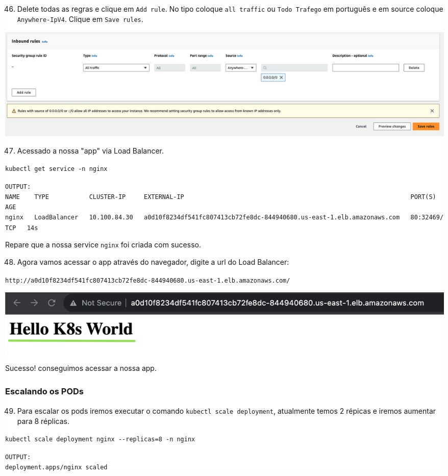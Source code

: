 46. Delete todas as regras e clique em `Add rule`. No tipo coloque `all traffic` ou `Todo Trafego` em português e em source coloque `Anywhere-IpV4`. Clique em `Save rules`.

![](img/sg-4.png)

47. Acessado a nossa "app" via Load Balancer.

``` shell
kubectl get service -n nginx
```

```shell
OUTPUT:
NAME    TYPE           CLUSTER-IP     EXTERNAL-IP                                                              PORT(S)        AGE
nginx   LoadBalancer   10.100.84.30   a0d10f8234df541fc807413cb72fe8dc-844940680.us-east-1.elb.amazonaws.com   80:32469/TCP   14s
```

Repare que a nossa service `nginx` foi criada com sucesso.

48. Agora vamos acessar o app através do navegador, digite a url do Load Balancer:

```
http://a0d10f8234df541fc807413cb72fe8dc-844940680.us-east-1.elb.amazonaws.com/
```
![nginx](img/service-01.png)

Sucesso! conseguimos acessar a nossa app.

### Escalando os PODs

49. Para escalar os pods iremos executar o comando `kubectl scale deployment`, atualmente temos 2 répicas e iremos aumentar para 8 réplicas.

``` shell
kubectl scale deployment nginx --replicas=8 -n nginx
```

```shell
OUTPUT:
deployment.apps/nginx scaled
```
